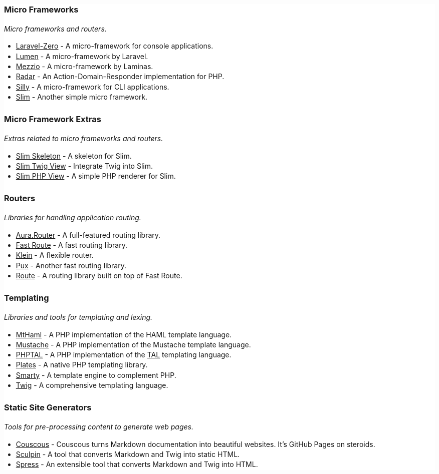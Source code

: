 ### Micro Frameworks

*Micro frameworks and routers.*

-   [Laravel-Zero](https://laravel-zero.com) - A micro-framework for console applications.
-   [Lumen](https://lumen.laravel.com) - A micro-framework by Laravel.
-   [Mezzio](https://getexpressive.org/) - A micro-framework by Laminas.
-   [Radar](https://github.com/radarphp/Radar.Adr) - An Action-Domain-Responder implementation for PHP.
-   [Silly](https://github.com/mnapoli/silly) - A micro-framework for CLI applications.
-   [Slim](https://www.slimframework.com/) - Another simple micro framework.

### Micro Framework Extras

*Extras related to micro frameworks and routers.*

-   [Slim Skeleton](https://github.com/slimphp/Slim-Skeleton) - A skeleton for Slim.
-   [Slim Twig View](https://github.com/slimphp/Slim-Views) - Integrate Twig into Slim.
-   [Slim PHP View](https://github.com/slimphp/PHP-View) - A simple PHP renderer for Slim.

### Routers

*Libraries for handling application routing.*

-   [Aura.Router](https://github.com/auraphp/Aura.Router) - A full-featured routing library.
-   [Fast Route](https://github.com/nikic/FastRoute) - A fast routing library.
-   [Klein](https://github.com/klein/klein.php) - A flexible router.
-   [Pux](https://github.com/c9s/Pux) - Another fast routing library.
-   [Route](https://github.com/thephpleague/route) - A routing library built on top of Fast Route.

### Templating

*Libraries and tools for templating and lexing.*

-   [MtHaml](https://github.com/arnaud-lb/MtHaml) - A PHP implementation of the HAML template language.
-   [Mustache](https://github.com/bobthecow/mustache.php) - A PHP implementation of the Mustache template language.
-   [PHPTAL](https://phptal.org/) - A PHP implementation of the [TAL](https://en.wikipedia.org/wiki/Template_Attribute_Language) templating language.
-   [Plates](http://platesphp.com/) - A native PHP templating library.
-   [Smarty](https://www.smarty.net/) - A template engine to complement PHP.
-   [Twig](https://twig.symfony.com/) - A comprehensive templating language.

### Static Site Generators

*Tools for pre-processing content to generate web pages.*

-   [Couscous](http://couscous.io) - Couscous turns Markdown documentation into beautiful websites. It’s GitHub Pages on steroids.
-   [Sculpin](https://sculpin.io) - A tool that converts Markdown and Twig into static HTML.
-   [Spress](http://spress.yosymfony.com) - An extensible tool that converts Markdown and Twig into HTML.
